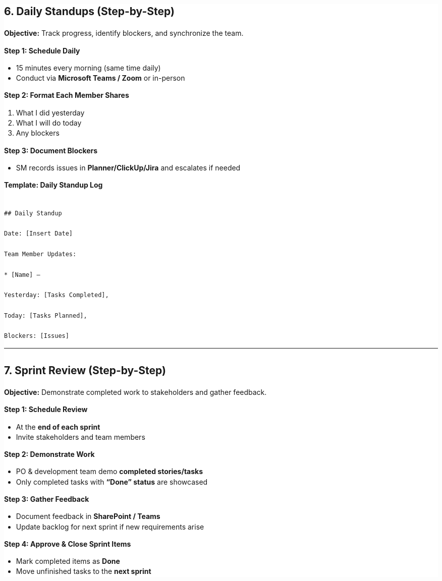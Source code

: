 
## 6. Daily Standups (Step-by-Step)

**Objective:** Track progress, identify blockers, and synchronize the team.

**Step 1: Schedule Daily**
- 15 minutes every morning (same time daily)  
- Conduct via **Microsoft Teams / Zoom** or in-person  

**Step 2: Format Each Member Shares**
1. What I did yesterday  
2. What I will do today  
3. Any blockers  

**Step 3: Document Blockers**
- SM records issues in **Planner/ClickUp/Jira** and escalates if needed  

**Template: Daily Standup Log**
```

## Daily Standup

Date: [Insert Date]

Team Member Updates:

* [Name] –

Yesterday: [Tasks Completed],

Today: [Tasks Planned],

Blockers: [Issues]

```

---

## 7. Sprint Review (Step-by-Step)

**Objective:** Demonstrate completed work to stakeholders and gather feedback.

**Step 1: Schedule Review**
- At the **end of each sprint**  
- Invite stakeholders and team members  

**Step 2: Demonstrate Work**
- PO & development team demo **completed stories/tasks**  
- Only completed tasks with **“Done” status** are showcased  

**Step 3: Gather Feedback**
- Document feedback in **SharePoint / Teams**  
- Update backlog for next sprint if new requirements arise  

**Step 4: Approve & Close Sprint Items**
- Mark completed items as **Done**  
- Move unfinished tasks to the **next sprint**
